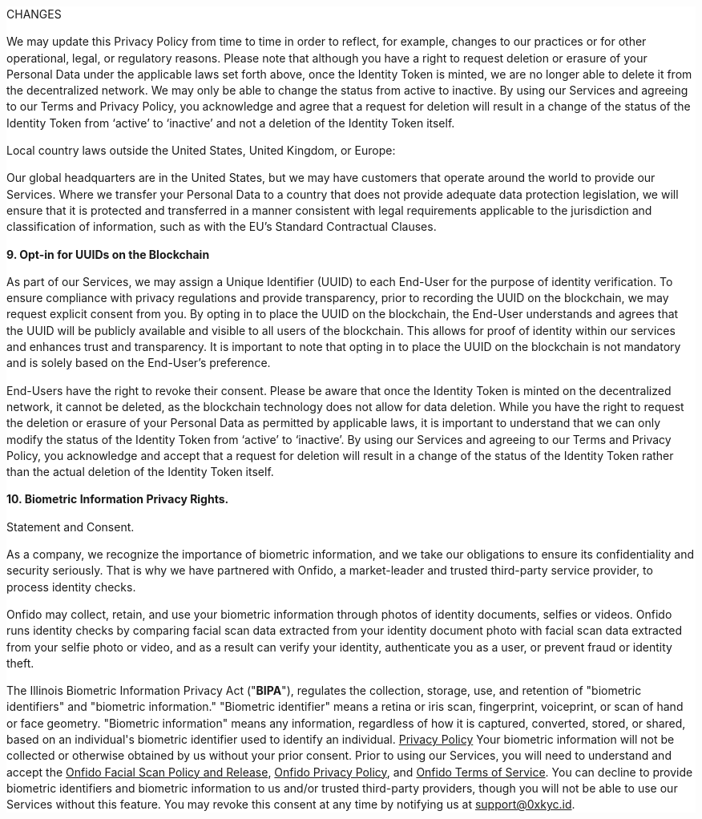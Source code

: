 <span class="bold"> CHANGES </span>

We may update this Privacy Policy from time to time in order to reflect, for example, changes to our practices or for other operational, legal, or regulatory reasons.
Please note that although you have a right to request deletion or erasure of your Personal Data under the applicable laws set forth above, once the Identity Token is minted, we are no longer able to delete it from the decentralized network. We may only be able to change the status from active to inactive. By using our Services and agreeing to our Terms and Privacy Policy, you acknowledge and agree that a request for deletion will result in a change of the status of the Identity Token from ‘active’ to ‘inactive’ and not a deletion of the Identity Token itself.

<span class="bold"> Local country laws outside the United States, United Kingdom, or Europe:</span>

Our global headquarters are in the United States, but we may have customers that operate around the world to provide our Services. Where we transfer your Personal Data to a country that does not provide adequate data protection legislation, we will ensure that it is protected and transferred in a manner consistent with legal requirements applicable to the jurisdiction and classification of information, such as with the EU’s Standard Contractual Clauses.

**9. <span class="title"> Opt-in for UUIDs on the Blockchain </span>**

As part of our Services, we may assign a Unique Identifier (UUID) to each End-User for the purpose of identity verification. To ensure compliance with privacy regulations and provide transparency, prior to recording the UUID on the blockchain, we may request explicit consent from you. By opting in to place the UUID on the blockchain, the End-User understands and agrees that the UUID will be publicly available and visible to all users of the blockchain. This allows for proof of identity within our services and enhances trust and transparency. It is important to note that opting in to place the UUID on the blockchain is not mandatory and is solely based on the End-User’s preference.

End-Users have the right to revoke their consent. Please be aware that once the Identity Token is minted on the decentralized network, it cannot be deleted, as the blockchain technology does not allow for data deletion. While you have the right to request the deletion or erasure of your Personal Data as permitted by applicable laws, it is important to understand that we can only modify the status of the Identity Token from ‘active’ to ‘inactive’. By using our Services and agreeing to our Terms and Privacy Policy, you acknowledge and accept that a request for deletion will result in a change of the status of the Identity Token rather than the actual deletion of the Identity Token itself.

**10. <span class="title"> Biometric Information Privacy Rights. </span>**

<span class="bold"> Statement and Consent. </span>

As a company, we recognize the importance of biometric information, and we take our obligations to ensure its confidentiality and security seriously. That is why we have partnered with Onfido, a market-leader and trusted third-party service provider, to process identity checks.

Onfido may collect, retain, and use your biometric information through photos of identity documents, selfies or videos. Onfido runs identity checks by comparing facial scan data extracted from your identity document photo with facial scan data extracted from your selfie photo or video, and as a result can verify your identity, authenticate you as a user, or prevent fraud or identity theft.

The Illinois Biometric Information Privacy Act ("**BIPA**"), regulates the collection, storage, use, and retention of "biometric identifiers" and "biometric information." "Biometric identifier" means a retina or iris scan, fingerprint, voiceprint, or scan of hand or face geometry. "Biometric information" means any information, regardless of how it is captured, converted, stored, or shared, based on an individual's biometric identifier used to identify an individual.
[Privacy Policy](https://app.0xkyc.id/privacy-policy)
Your biometric information will not be collected or otherwise obtained by us without your prior consent. Prior to using our Services, you will need to understand and accept the [Onfido Facial Scan Policy and Release](https://onfido.com/facial-scan-policy-and-release/), [Onfido Privacy Policy](https://onfido.com/privacy/), and [Onfido Terms of Service](https://onfido.com/terms-of-service/). You can decline to provide biometric identifiers and biometric information to us and/or trusted third-party providers, though you will not be able to use our Services without this feature. You may revoke this consent at any time by notifying us at support@0xkyc.id.
